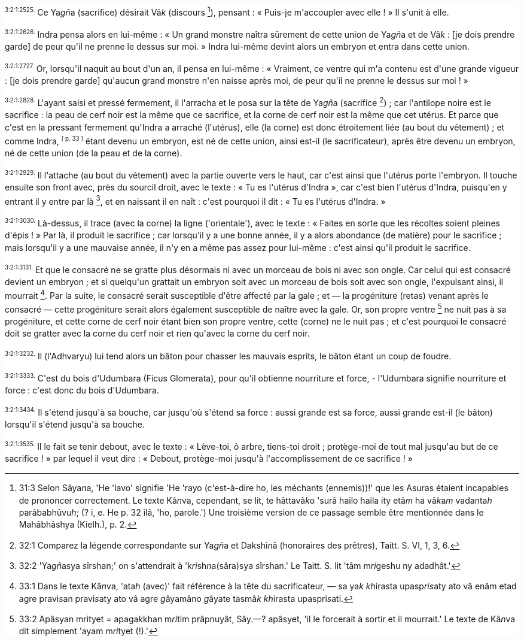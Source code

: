 <span id="v3_2_1_2525"><sup><small>3:2:1:2525.</small></sup></span> Ce Ya<i>g</i><i>ñ</i>a (sacrifice) désirait Vâ<i>k</i> (discours [^89]), pensant : « Puis-je m'accoupler avec elle ! » Il s'unit à elle.

<span id="v3_2_1_2626"><sup><small>3:2:1:2626.</small></sup></span> Indra pensa alors en lui-même : « Un grand monstre naîtra sûrement de cette union de Ya<i>g</i><i>ñ</i>a et de Vâ<i>k</i> : \[je dois prendre garde\] de peur qu'il ne prenne le dessus sur moi. » Indra lui-même devint alors un embryon et entra dans cette union.

<span id="v3_2_1_2727"><sup><small>3:2:1:2727.</small></sup></span> Or, lorsqu'il naquit au bout d'un an, il pensa en lui-même : « Vraiment, ce ventre qui m'a contenu est d'une grande vigueur : \[je dois prendre garde\] qu'aucun grand monstre n'en naisse après moi, de peur qu'il ne prenne le dessus sur moi ! »

<span id="v3_2_1_2828"><sup><small>3:2:1:2828.</small></sup></span> L'ayant saisi et pressé fermement, il l'arracha et le posa sur la tête de Ya<i>g</i><i>ñ</i>a (sacrifice [^90]) ; car l'antilope noire est le sacrifice : la peau de cerf noir est la même que ce sacrifice, et la corne de cerf noir est la même que cet utérus. Et parce que c'est en la pressant fermement qu'Indra a arraché (l'utérus), elle (la corne) est donc étroitement liée (au bout du vêtement) ; et comme Indra, <span id="p33"><sup><small>[ p. 33 ]</small></sup></span> étant devenu un embryon, est né de cette union, ainsi est-il (le sacrificateur), après être devenu un embryon, né de cette union (de la peau et de la corne).

<span id="v3_2_1_2929"><sup><small>3:2:1:2929.</small></sup></span> Il l'attache (au bout du vêtement) avec la partie ouverte vers le haut, car c'est ainsi que l'utérus porte l'embryon. Il touche ensuite son front avec, près du sourcil droit, avec le texte : « Tu es l'utérus d'Indra », car c'est bien l'utérus d'Indra, puisqu'en y entrant il y entre par là [^91], et en naissant il en naît : c'est pourquoi il dit : « Tu es l'utérus d'Indra. »

<span id="v3_2_1_3030"><sup><small>3:2:1:3030.</small></sup></span> Là-dessus, il trace (avec la corne) la ligne ('orientale'), avec le texte : « Faites en sorte que les récoltes soient pleines d'épis ! » Par là, il produit le sacrifice ; car lorsqu'il y a une bonne année, il y a alors abondance (de matière) pour le sacrifice ; mais lorsqu'il y a une mauvaise année, il n'y en a même pas assez pour lui-même : c'est ainsi qu'il produit le sacrifice.

<span id="v3_2_1_3131"><sup><small>3:2:1:3131.</small></sup></span> Et que le consacré ne se gratte plus désormais ni avec un morceau de bois ni avec son ongle. Car celui qui est consacré devient un embryon ; et si quelqu'un grattait un embryon soit avec un morceau de bois soit avec son ongle, l'expulsant ainsi, il mourrait [^92]. Par la suite, le consacré serait susceptible d'être affecté par la gale ; et — la progéniture (retas) venant après le consacré — cette progéniture serait alors également susceptible de naître avec la gale. Or, son propre ventre [^93] ne nuit pas à sa progéniture, et cette corne de cerf noir étant bien son propre ventre, cette (corne) ne le nuit pas ; et c'est pourquoi le consacré doit se gratter avec la corne du cerf noir et rien qu'avec la corne du cerf noir.

<span id="v3_2_1_3232"><sup><small>3:2:1:3232.</small></sup></span> Il (l'Adhvaryu) lui tend alors un bâton pour chasser les mauvais esprits, le bâton étant un coup de foudre.

<span id="v3_2_1_3333"><sup><small>3:2:1:3333.</small></sup></span> C'est du bois d'Udumbara (Ficus Glomerata), pour qu'il obtienne nourriture et force, - l'Udumbara signifie nourriture et force : c'est donc du bois d'Udumbara.

<span id="v3_2_1_3434"><sup><small>3:2:1:3434.</small></sup></span> Il s'étend jusqu'à sa bouche, car jusqu'où s'étend sa force : aussi grande est sa force, aussi grande est-il (le bâton) lorsqu'il s'étend jusqu'à sa bouche.

<span id="v3_2_1_3535"><sup><small>3:2:1:3535.</small></sup></span> Il le fait se tenir debout, avec le texte : « Lève-toi, ô arbre, tiens-toi droit ; protège-moi de tout mal jusqu'au but de ce sacrifice ! » par lequel il veut dire : « Debout, protège-moi jusqu'à l'accomplissement de ce sacrifice ! »


[^75]: 25:1 Saishâ mîmâ<i>m</i>saiva, « Ceci, cependant, n'est qu'une simple spéculation », recension de Kâ<i>n</i>va.
[^76]: 25:2 Voir I, 2, 5, 14, avec note. Le sacrifice représente le sacrificateur lui-même, et ainsi il s'assure d'offrir tout son Soi, et d'obtenir un nouveau Soi divin, et une place parmi les immortels.
[^77]: 26:1 Les deux peaux sont assemblées à l'intérieur et tendues sur le sol au moyen de chevilles en bois enfoncées dans le sol et passées à travers des trous tout autour du bord des peaux ; les côtés poilus de ces dernières restent à l'extérieur (en haut et en bas). À leurs parties postérieures, elles sont attachées ensemble au moyen d'une lanière passée à travers les trous et attachée ensemble en boucle.
[^78]: 26:2 Yâny eva babhrû<i>n</i>iva harî<i>n</i>i. Le texte de Kâ<i>n</i>va dit : Yâny eva madhye babhrû<i>n</i>i vâ harî<i>n</i>i vâ, « ceux du centre (ou entre le noir et le blanc) qui sont soit bruns, soit jaunes (gris). »
[^79]: 26:3 D'après Kâty. VII, 3, 21, il semblerait que les deux pieds postérieurs, ou l'un d'eux, doivent être pliés en deux (à la jointure) et cousus en dessous. D'après les Sûtras du Ya<i>g</i>us Noir, au contraire, le pied antérieur droit est retourné en dessous.
[^80]: 26:4 Selon les Sûtras des Ya<i>g</i>us Noirs, il doit toucher à la p. 27 fois le poil blanc avec son pouce et le noir avec son index. Sây. sur Taitt. S. I, 2, 2 (vol. i, p. 297).
[^82]: 27 : 1 <i>S</i>reyâ<i>m</i>sa<i>m</i> vâ esha upâdhirohati yo manushya<i>h</i> san ya<i>g</i><i>ñ</i>am upâdhirohati. Recension du Kâ<i>n</i>va.
[^83]: 29:1 Tordu et tressé est ici exprimé par le même terme « s<i>ri</i>sh<i>t</i>a ».
[^84]: 29:2 Littéralement, mais maintenant (étant celui) de (lui) le consacré, (c'est celui) de Soma.
[^85]: 29:3 Avec son vêtement de dessus, ou, selon d'autres, avec un turban. Kay. VII, 3, 28 scholl.
[^86]: 30:1 Les Mâdhyandinas attachaient la corne à l'extrémité non tissée (thrum, da<i>s</i>â) du vêtement inférieur qui était passé à travers (par. 13) et ensuite laissé pendre devant. Les Kâ<i>n</i>vas, d'autre part, l'attachaient à l'ourlet du vêtement supérieur (uttarasi<i>k</i>e! texte Kâ<i>n</i>va) ; cf. Kâty. VII, 3, 29 scholl.
[^87]: 31:1 Yoshâ vâ iya<i>m</i> vâg yad ena<i>m</i> na yuvitâ. Le dicton de Saint-Pétersbourg (sv yu) l'interprète différemment : « Cette Vâ<i>k</i> est en effet une femme, puisqu'elle ne souhaite pas l'attirer vers elle (c'est-à-dire puisqu'elle ne veut pas qu'il s'approche d'elle). » Sâya<i>n</i>a, quant à elle, l'explique de manière elliptique : « Puisqu'elle ne l'a pas rejoint (on ne peut pas lui faire confiance). » Le texte de Kâ<i>n</i>va dit : Ta u ha devâ bibhayâ<i>m</i> <i>k</i>akrur yoshâ vâ iyam iti yad vâ enam na yuvîteti. Français Peut-être devrions-nous aussi lire dans notre passage « yuvîta » (comme proposé par Delbrück, Syntact. Forschungen III, p. 79), et traduire : « En vérité, Vâ<i>k</i> est une femme : (il est à craindre) qu'elle ne le séduise \[ou, il est à espérer qu'elle ne le séduise pas\[c'est-à-dire de telle sorte que Ya<i>g</i><i>ñ</i>a tombe également dans le partage des Asuras\] » ; « Dass sie ihn nur nicht an sich fesselt ! » Pour des constructions elliptiques similaires avec yad et l'optatif, voir les paragraphes [26](../Book_2_3_2#v3_2_1_26) et [27](../Book_2_3_2#v3_2_1_27) ; et II, 2, 4, 3 \['Dass er mich nur nicht auffrisst!'\]; [IV, 3, 5, 3](../Book_2_4_3#v4_3_5_3) (« Dass uns nur die Rakshas nichts zu Leide thun ! ») ; [IV, 6, 9, 1](../Book_2_4_6#v4_6_9_1). On s'attendrait ici à un « iti ».
[^88]: 31:2 Et par conséquent, il n'est pas nécessaire que la part des prêtres, etc., en soit prélevée.
[^89]: 31:3 Selon Sâya<i>n</i>a, 'He 'lavo' signifie 'He 'rayo (c'est-à-dire ho, les méchants (ennemis))!' que les Asuras étaient incapables de prononcer correctement. Le texte Kâ<i>n</i>va, cependant, se lit, te hâttavâ<i>k</i>o 'surâ hailo haila ity etâ<i>m</i> ha vâ<i>k</i>a<i>m</i> vadanta<i>h</i> parâbabhûvu<i>h</i>; (? i, e. He p. 32 ilâ, 'ho, parole.') Une troisième version de ce passage semble être mentionnée dans le Mahâbhâshya (Kielh.), p. 2.
[^90]: 32:1 Comparez la légende correspondante sur Ya<i>g</i><i>ñ</i>a et Dakshi<i>n</i>â (honoraires des prêtres), Taitt. S. VI, 1, 3, 6.
[^91]: 32:2 'Ya<i>g</i><i>ñ</i>asya <i>s</i>îrshan;' on s'attendrait à 'k<i>ri</i>sh<i>n</i>a(sâra)sya <i>s</i>îrshan.' Le Taitt. S. lit 'tâm m<i>ri</i>geshu ny adadhât.'
[^92]: 33:1 Dans le texte Kâ<i>n</i>va, 'ata<i>h</i> (avec)' fait référence à la tête du sacrificateur, — sa ya<i>k</i> <i>kh</i>irasta upasp<i>ri</i><i>s</i>aty ato vâ enâm etad agre pravi<i>s</i>an pravi<i>s</i>aty ato vâ agre <i>g</i>âyamâno <i>g</i>âyate tasmâ<i>k</i> <i>kh</i>irasta upaspri<i>s</i>ati.
[^93]: 33:2 Apâsyan mrityet = apaga<i>k</i>khan m<i>ri</i>tim prâpnuyât, Sây.—? apâsyet, 'il le forcerait à sortir et il mourrait.' Le texte de Kâ<i>n</i>va dit simplement 'ayam m<i>ri</i>tyet (!).'
[^94]: 34:1 C'est-à-dire le ventre d'où il (le sacrificateur) est né.
[^95]: 34:2 II, 1, 3, 25.
[^96]: 34:3 C'est-à-dire en murmurant les formules mentionnées ci-dessus, [III, 2, 1, 5](../Book_2_3_2#v3_2_1_5) seq.
[^97]: 35:1 Ou bien, le met en lui-même, l'enferme en lui-même.
[^98]: 35:2 C'est-à-dire quelqu'un d'autre que l'Adhvaryu, à savoir le Pratiprasthât<i>ri</i> ou une autre personne, Kâty. VII, 4, 11 scholl.
[^99]: 35:3 C'est-à-dire, dans la mesure où il peut être d'origine Rakshas
[^100]: 35:4 Viz. du crime de brahmanicide (brahmahatyâ).
[^101]: 36:1 Le professeur Whitney (American Journal of Philology, III, p. 402) propose de prendre ici yopaya au sens de « dresser un obstacle, bloquer ou barrer la route ». Il remarque : « Il est difficile de faire apparaître comment l'installation d'un poteau devrait opérer pour « effacer les traces ». » Je ne sache pas que quiconque ait supposé que c'est par l'« installation » du poteau que les traces du sacrifice ont été effacées. D'après ce qui suit – « Ils ont recueilli le sacrifice » – il me semble assez clair que notre auteur associe en tout cas « yopaya » à la racine yu, mélanger, remuer, et donc effacer les traces en les mélangeant au sol ou en les éparpillant. Ce causatif n'était évidemment plus une forme vivante, mais était utilisé à des fins étymologiques.
[^102]: 36:2 Ou peut-être : Ils ont recueilli le sacrifice de la même manière que ce sacrifice (présent) a été recueilli. Voir, cependant, le passage correspondant [III, 2, 2, 29](../Book_2_3_2#v3_2_2_29) ; [4, 3, 16](../Book_2_3_4#v3_4_3_16). Le texte du Kâ<i>n</i>va est plus clair : Ta<i>m</i> yathâ yatharshayo ya<i>g</i><i>ñ</i>a<i>m</i> samabhara<i>m</i>s tathâya<i>m</i> ya<i>g</i><i>ñ</i>a<i>h</i> sambh<i>ri</i>to yatho vai tad <i>ri</i>shayo ya<i>g</i><i>ñ</i>am samabharann ​​evam u vâ esha etad ya<i>g</i><i>ñ</i>a<i>m</i> sambharati yo dîkshate.
[^103]: 37:1 'Après avoir montré (quelques) étoiles \[nakshatrâ<i>n</i>i dar<i>s</i>ayitvâ\],' recension de Kâ<i>n</i>va. Cf. Taitt. S. VI, 1, 4, 4, 'quand les étoiles se sont levées, il rompt le silence en disant « Préparez le fast-food ! »'
[^104]: 37:2 C'est-à-dire que la consommation de la nourriture rapide, composée principalement de lait, prend, pour ainsi dire, la place de l'Agnihotra, ou sacrifice du soir et du matin, qu'il ne lui est pas permis d'accomplir pendant le temps de sa consécration.
[^105]: 38:1 A savoir l'injonction « Préparez le fast-food ! » qui est en effet lue trois fois dans le texte de Kânva, où la disposition de ces paragraphes est beaucoup plus claire.
[^106]: 38:2 Ainsi Sây. 'ato 'nyena, bhûr bhuva<i>h</i> suvar ityanena' (MS. IO 657). Le Dr Lindner fait référence à Agni par ata<i>h</i>. Le texte Kâ<i>n</i>va commence le passage, correspondant aux paragraphes 7 et 8 : « So 'gnim îkshamâ<i>n</i>o vis<i>ri</i><i>g</i>ate vrata<i>m</i> kri<i>n</i>uta (trois fois) etad vâ etasya havir esha ya<i>g</i><i>ñ</i>o yad vratam. »
[^107]: 38:3 C'est-à-dire les mots « Agni est le Brahman ».
[^108]: 38:4 C'est-à-dire parce que « le Brahman (neutre) est la vérité (ou l'essence, satyam) », Sây.
[^109]: 38:5 À savoir les arbres à partir desquels sont obtenus les instruments sacrificiels, le bois de chauffage, le pieu sacrificiel, etc.
[^110]: 39:1 Manoyu<i>g</i> (?), « esprit lié », c'est-à-dire ayant des pensées pour son équipe.
[^111]: 39:2 Cf. [paragraphe 18](../Book_2_3_2#v3_2_2_18).
[^112]: 40:1 Anvârabdha a ici le sens sacrificiel habituel de « saisi (par derrière) », avec peut-être quelque chose de celui de « pris (comme médicament = einnehmen). » Ainsi, à l'invocation de l'I<i>d</i>â, le sacrificateur doit toucher (anv-ârabh) l'i<i>d</i>â par derrière, maintenant ainsi sa connexion et s'identifiant au sacrifice. Cf. partie i, p. 228, note 1 ; et [III, 2, 4, 15](../Book_2_3_2#v3_2_4_15). L'auteur, reprenant le terme suggéré par ses détracteurs, soutient que, les deux types de céréales ayant déjà été utilisés et donc touchés (anvârabdha) par lui lors du sacrifice de la nouvelle lune et de la pleine lune (Sâya<i>n</i>a), il en a donc pris possession. Il est possible, quoique peu probable, que le verbe fasse ici référence à l'anvârambha<i>n</i>îyâ ish<i>t</i>i, ou cérémonie préliminaire de la première exécution du sacrifice de la nouvelle lune et de la pleine lune, à laquelle l'usage actuel de ces céréales serait alors identifié, comme celui du lait vrata l'était à l'Agnihotra (cf. [paragraphe 7](../Book_2_3_2#v3_2_2_7) ci-dessus). Le texte de Kânva utilise à la place le verbe â-rabh, yathâ havishârabdhena bhishagyed ity evam etat.
[^113]: 40:2 C'est-à-dire que, bien que la restauration puisse être due aux propriétés médicinales de certains de ces ingrédients, elle pourrait être attribuée au lait.
[^114]: 41:1 Sâya<i>n</i>a prend cela pour signifier que, comme la consommation du sacrifice est avant tout désirable, on devrait en cas de maladie la guérir par l'un de ces médicaments sans qu'ils soient pris (anvârabdha) de manière sacrificielle, ou dans le cadre de la performance sacrificielle.
[^115]: 41:2 Selon le texte Kâ<i>n</i>va, le sacrificateur se lave d'abord (nenikte) puis boit de petites gorgées d'eau (â<i>k</i>âmati) ; et après avoir bu le lait de jeûne, il touche de l'eau (apa upasp<i>ri</i><i>s</i>ati).
[^116]: 41:3 Ou peut-être méditons-nous sur l'intelligence divine, la plus miséricordieuse.
[^117]: 41:4 Ya<i>g</i><i>ñ</i>avâhasam (« apporter, ou porter, l'adoration ») ; ainsi aussi Taitt. S. I, 2, 2. Le texte de Kâ<i>n</i>va se lit vi<i>s</i>vadhâyasam, « tout nourrissant, tout soutenant ».
[^118]: 42:1 Voir [p. 39](#p39), note [^110]. Le texte de Kânva identifie ici encore les divinités mentionnées dans le texte avec les airs vitaux.
[^119]: 42:2 Ayant mangé et touché de l'eau, il se caresse le ventre (udaram abhim<i>ri</i><i>s</i>ate), Kâ<i>n</i>v. Le texte de Kâ<i>n</i>va rend le sens très clair : Uta vai tîvra<i>m</i> vratam bhavati tat kshudrataram asad iti vopotsi<i>ñ</i><i>k</i>aty, alpa<i>m</i> vâ bhavati tad bhûyaskâmyopotsi<i>ñ</i><i>k</i>ati.
[^120]: 43:1 Aucun autre lait frais ne doit être ajouté à celui obtenu par une traite de la vache vratadughâ (à lait rapide) (Kâty. VII, 4, 29) ; mais la formule précédente doit être murmurée afin d'éviter toute conséquence néfaste découlant d'une éventuelle violation secrète de cette règle, de la part de celui qui remet le lait au sacrificateur. Le Dr Lindner prend upotsi<i>k</i> dans le sens de « renverser », mais je ne trouve aucune autorité pour cette traduction, que ni la préposition upa, ni abhi (dans l'équivalent abhyutsi<i>k</i>) ne semblent admettre.
[^121]: 43:2 Voir [p. 10](../Book_2_3_1#p10), note [4](../Book_2_3_1#fn40).
[^122]: 43:3 'Ubhaya <i>m</i> vâ ata ety âpa<i>s</i> <i>k</i>a reta<i>s</i> <i>k</i>a; sa etad apa eva mu<i>ñ</i><i>k</i>ati na pra<i>g</i>âm.'
[^123]: 45:1 « Et s'ils lui apportent un vêtement ou une vache, qu'il s'adresse à eux avec le texte… » Texte kânva. Selon certaines autorités, le Dîkshita doit errer pendant douze jours pour mendier ses moyens de subsistance, et tout ce qu'il obtient, il doit le toucher et le consacrer selon le texte ci-dessus. Kâty. VII, 5, 3, comm.
[^124]: 46:1 Littéralement, « Il parle en hésitant (c'est-à-dire avec hésitation, avec prudence), et non avec une effusion humaine (un discours). »
[^125]: 47:1 Dhîkshate, apparemment le désidératif de dih (Weber, dans St. Petersb. Dict. sv) Cf. [III, 1, 3, 7](../Book_2_3_1#v3_1_3_7) seq. La construction (en particulier le premier hi) est assez particulière. Ce paragraphe semble fournir une preuve supplémentaire de la prudence dans son discours, et les mots « sa vai dhîkshate » doivent être pris entre parenthèses : « Il parle avec prudence… car (s'oignant comme il le fait) il s'oint pour la parole, etc. » Le texte Kâ<i>n</i>va offre moins de difficulté : Atha yad dhîkshito nâma vâ<i>k</i>e vâ esha etad dhîkshate, ya<i>g</i><i>ñ</i>âya hi dhîkshate, ya<i>g</i><i>ñ</i>o hi vâk, tasmâd dhîkshito nâma, dhîkshito ha vai nâmaitad yad dîkshita itity âhu<i>h</i>. Le commentaire de Sâya<i>n</i>a (MS.) n'est pas très satisfaisant : Vâ<i>k</i>a<i>m</i> ya<i>g</i><i>ñ</i>asâdhanatvena pra<i>s</i>a<i>m</i>sati; sa vai dhîkshita iti prasaṅgâd dhîkshita<i>s</i>abda<i>m</i> nirvakti dhîkshito ha vâ iti yasmâd dîkshita iti nâma tâd<i>ri</i><i>s</i>î dîkshâ vâk sâdhyeti vâk <i>s</i>ruti<i>h</i>.
[^126]: 48:1 Dans [IV, 5, 1, 2](../Book_2_4_5#v4_5_1_2), le nom prâya<i>n</i>îya dérive de pra-i, sortir, car au moyen de cette offrande, ils vont, pour ainsi dire, acheter le Soma. De même, udayanîya est expliqué comme l'offrande qu'il accomplit après être sorti (ud-i) du bain. Dans Ait. Br. I, 7, d'autre part, le nom prâya<i>n</i>îya est expliqué comme ce par quoi les sacrificateurs avancent (pra-i) vers le monde céleste. Dans le sacrifice du Soma, on peut dire que la Prâya<i>n</i>îyâ et l'Udayanîyâ correspondent aux offrandes antérieures et postérieures (prayâ<i>g</i>a et anuyâ<i>g</i>a) du sacrifice de la nouvelle lune et de la pleine lune ; bien que, bien sûr, les offrandes antérieures et postérieures fassent partie de la prâya<i>n</i>îyâ et de l'udayanîyâ, en tant qu'ish<i>t</i>is. Mais elles sont particulières à cet égard, que l'offrande est faite aux deux divinités, et que les prières d'invitation (anuvâkyâ) de la prâya<i>n</i>îyesh<i>t</i>i forment les prières d'offrande (yâ<i>g</i>yâ) de l'udayanîyesh<i>t</i>i, et vice versa. Pour ces formules, voir Â<i>s</i>val. <i>S</i>rautas. IV, 3 ; Haug, Ait. Br. Transl. p. 16. La formule d'offrande de l'oblation à Aditi à la Prâya<i>n</i>îyâ (et la formule invitatoire à l'Udayanîyâ), étrangement, n'est pas un verset de Rik, mais un verset de l'Atharvan (VII, 6, 2).
[^127]: 49:1 C'est-à-dire « le bien-être sur la route, ou un voyage heureux », un génie du bien-être et de la prospérité.
[^128]: 50:1 Atra,? 'là.' Dans le St. Petersb. Dict. uttarâhi est ici pris dans le sens de 'au nord', au lieu de 'plus haut'. Voir aussi partie i, préf. p. xlii, note 1 ; Weber, Ind. Stud. I, p. 191.
[^129]: 50:2 C'est-à-dire, du Gârhapatya au foyer d'Âhavanîya.
[^130]: 51:1 Voir [III, 4, 1](../Book_2_3_4#v3_4_1).
[^131]: 51:2 Voir [p. 48](#p48), note [^125]. Pour l'Udayanîya, voir [IV, 5, 1](../Book_2_4_5#v4_5_1).
[^132]: 51:3 Ou, peut-être, 'qu'il le fasse, s'il le souhaite (kâmam) . . .'; voir Kâty. VII, 5, 16-19; cf. aussi note sur [III, 2, 4, 14](../Book_2_3_2#v3_2_4_14).
[^133]: 51:4 Voir I, 8, 3, 19; 9, 2, 29.
[^134]: 52:1 Pour le <i>S</i>amyuvâka, voir I, 9, 1, 24 ; pour les Patnîsa<i>m</i>yâ<i>g</i>as, I, 9, 2: 1 seq.
[^135]: 52:2 Voir [III, 6, 2, 2](../Book_2_3_6#v3_6_2_2) seq.
[^136]: 53:1 'À toi (sera) Soma, et à nous Vâ<i>k</i>, avec lequel tu nous as acheté (Soma).' Texte Kâ<i>n</i>va.
[^137]: 53:2 Le Dieu lui proclama le sacrifice et le Véda, en disant : « Ainsi nous connaissons le sacrifice, ainsi nous connaissons (le Véda) ; nous sommes puissants. » Texte Kânva.
[^138]: 53:3 'Et c'est donc à celui qui s'adonne aux choses vaines, qui danse et chante, que les femmes sont le plus attachées.' Texte Kânva.
[^139]: 53:4 Littéralement, « afin qu'il puisse sacrifier avec l'arrivée (invité) pour sa propre arrivée (? dans le monde des dieux). »
[^140]: 54:1 Lit. 'avec Soma qui n'est pas venu' (à lui en tant qu'invité), de sorte que l'offrande d'invité (âtithya, [III, 4, 1](../Book_2_3_4#v3_4_1)) ne pouvait pas avoir lieu.
[^141]: 54:2 À cause de cette pièce d'or, l'offrande décrite ici est appelée Hira<i>n</i>yavatî-âhuti, ou « offrande avec de l'or ».
[^142]: 54:3 Voir II, 1, 1, 5; 3, 1, 15.
[^143]: 54:4 L'auteur semble prendre ici <i>g</i>û<i>h</i> comme nom. de <i>g</i>ur = gur (g<i>ri</i>, gir), cf. <i>g</i>ûr<i>n</i>i. Certains dictionnaires natifs donnent <i>g</i>û comme l'un des noms de Sarasvatî. Le St. Petersb. Dict. le prend ici au sens de « drängend, treibend (avancer). »
[^144]: 55:1 Mano hîda<i>m</i> purastâd vâ<i>k</i>a<i>s</i> <i>k</i>arati, texte Kâ<i>n</i>va.
[^145]: 55:2 À qui nous t'envoyons, K.
[^146]: 55:3 Les cérémonies de conclusion de la Prâya<i>n</i>îya (voir [III, 2, 3, 23](../Book_2_3_2#v3_2_3_23)) sont maintenant accomplies ; l'offrande des Barhis étant facultative, car les barhis peuvent être réutilisés pour l'Udayanîya (ib. 22). Katy VII, 6, 11 comm.
[^147]: 56:1 Selon les Kânvas, la formule de l'Adhvaryu est : Ihi, Yagamâna, « Va, Sacrificateur ! » Dans Kâty. VII, 6, 1 2, seule la formule ci-dessus est mentionnée.
[^148]: 56:2 La porte orientale est destinée à l'Adhvaryu (et au Sacrificateur) et la porte méridionale au Pratiprasthât<i>ri</i>.
[^149]: 56:3 Soma-kraya<i>n</i>î, 'la vache pour laquelle le Soma est acheté.'
[^150]: 56:4 Prahita<i>m</i> semble être pris ici dans le double sens de « mis en avant ou devant » (de pra-dhâ) et expédié (de pra-hi).
[^151]: 56 : 5 « Conformément à la pensée de l'esprit », manaso vai <i>k</i>ittam anu vâg vadati, K.
[^152]: 56:6 L'omission de « asi » dans le Brâhma<i>n</i>a est curieuse ; le texte du Kâ<i>n</i>va contient correctement « dakshi<i>n</i>âsi ».
[^153]: 56:7 Dhiyâ-dhiyâ, ou plutôt 'par le biais de cela leur génie respectif (en ce qui concerne la parole).' Dhî semble signifier 'pensée exprimée par la parole', d'où souvent 'prière, hymne' ; cf. [III, 5, 3, 11](../Book_2_3_5#v3_5_3_11).
[^154]: 56:8 Prakâmodya, plutôt soit « penchant pour la conversation » soit « discours effusif ». Il semble se référer aux conteurs (? discours amusant).
[^155]: 57:1 Dans Taitt. S. VI, 1, 7, 5, cette épithète s'explique par le fait que le prâya<i>n</i>îya et l'udayanîya appartiennent tous deux à Aditi.
[^156]: 57:2 'Et il en fait ainsi la gardienne sur son chemin', imâm evâsmâ etad adhvani goptâra<i>m</i> karoti, K.
[^157]: 58:1 Rudra règne sur ces (vaches) ; le bétail ne passe pas au-delà (nâtiyanti) de lui ; et ainsi elle ne passe pas au-delà de lui : c'est pourquoi il dit : « Que Rudra te fasse revenir en arrière ! » Texte Kânva.